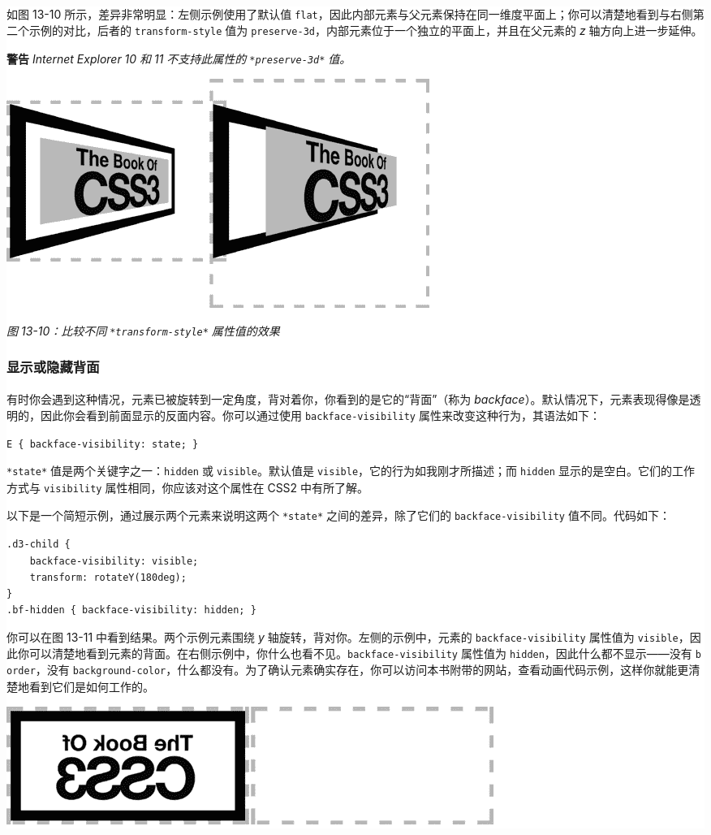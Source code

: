 如图 13-10 所示，差异非常明显：左侧示例使用了默认值 `flat`，因此内部元素与父元素保持在同一维度平面上；你可以清楚地看到与右侧第二个示例的对比，后者的 `transform-style` 值为 `preserve-3d`，内部元素位于一个独立的平面上，并且在父元素的 *z* 轴方向上进一步延伸。

**警告** *Internet Explorer 10 和 11 不支持此属性的 `*preserve-3d*` 值。*

![Image](img/f13-10.jpg)

*图 13-10：比较不同 `*transform-style*` 属性值的效果*

### **显示或隐藏背面**

有时你会遇到这种情况，元素已被旋转到一定角度，背对着你，你看到的是它的“背面”（称为 *backface*）。默认情况下，元素表现得像是透明的，因此你会看到前面显示的反面内容。你可以通过使用 `backface-visibility` 属性来改变这种行为，其语法如下：

```
E { backface-visibility: state; }
```

`*state*` 值是两个关键字之一：`hidden` 或 `visible`。默认值是 `visible`，它的行为如我刚才所描述；而 `hidden` 显示的是空白。它们的工作方式与 `visibility` 属性相同，你应该对这个属性在 CSS2 中有所了解。

以下是一个简短示例，通过展示两个元素来说明这两个 `*state*` 之间的差异，除了它们的 `backface-visibility` 值不同。代码如下：

```
.d3-child {
    backface-visibility: visible;
    transform: rotateY(180deg);
}
.bf-hidden { backface-visibility: hidden; }
```

你可以在图 13-11 中看到结果。两个示例元素围绕 *y* 轴旋转，背对你。左侧的示例中，元素的 `backface-visibility` 属性值为 `visible`，因此你可以清楚地看到元素的背面。在右侧示例中，你什么也看不见。`backface-visibility` 属性值为 `hidden`，因此什么都不显示——没有 `border`，没有 `background-color`，什么都没有。为了确认元素确实存在，你可以访问本书附带的网站，查看动画代码示例，这样你就能更清楚地看到它们是如何工作的。

![Image](img/f13-11.jpg)
